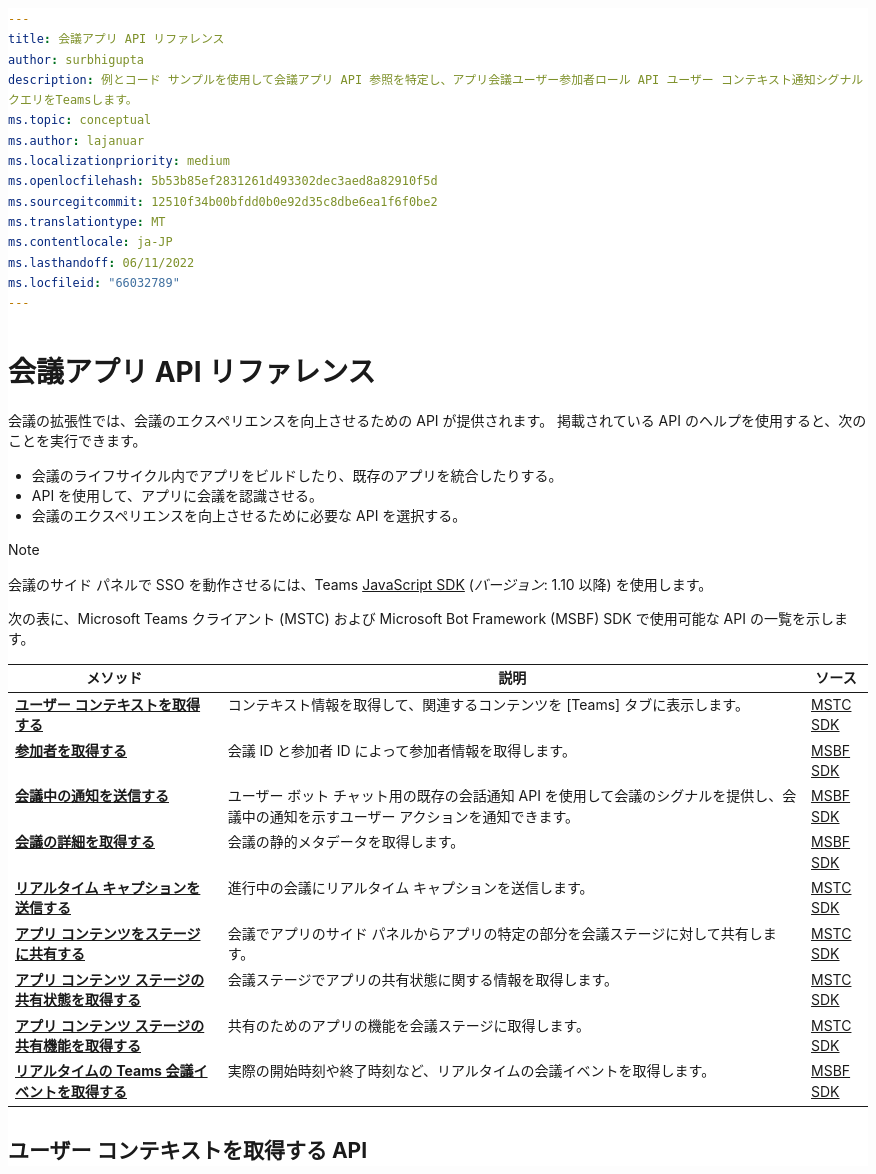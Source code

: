 ```yaml
---
title: 会議アプリ API リファレンス
author: surbhigupta
description: 例とコード サンプルを使用して会議アプリ API 参照を特定し、アプリ会議ユーザー参加者ロール API ユーザー コンテキスト通知シグナル クエリをTeamsします。
ms.topic: conceptual
ms.author: lajanuar
ms.localizationpriority: medium
ms.openlocfilehash: 5b53b85ef2831261d493302dec3aed8a82910f5d
ms.sourcegitcommit: 12510f34b00bfdd0b0e92d35c8dbe6ea1f6f0be2
ms.translationtype: MT
ms.contentlocale: ja-JP
ms.lasthandoff: 06/11/2022
ms.locfileid: "66032789"
---
```

# <a name="meeting-apps-api-references"></a>会議アプリ API リファレンス

会議の拡張性では、会議のエクスペリエンスを向上させるための API が提供されます。 掲載されている API のヘルプを使用すると、次のことを実行できます。

* 会議のライフサイクル内でアプリをビルドしたり、既存のアプリを統合したりする。
* API を使用して、アプリに会議を認識させる。
* 会議のエクスペリエンスを向上させるために必要な API を選択する。

> [!NOTE]
> 会議のサイド パネルで SSO を動作させるには、Teams [JavaScript SDK](/javascript/api/overview/msteams-client?view=msteams-client-js-latest&preserve-view=true) (*バージョン*: 1.10 以降) を使用します。

次の表に、Microsoft Teams クライアント (MSTC) および Microsoft Bot Framework (MSBF) SDK で使用可能な API の一覧を示します。

|メソッド| 説明| ソース|
|---|---|----|
|[**ユーザー コンテキストを取得する**](#get-user-context-api)| コンテキスト情報を取得して、関連するコンテンツを [Teams] タブに表示します。| [MSTC SDK](/microsoftteams/platform/tabs/how-to/access-teams-context#get-context-by-using-the-microsoft-teams-javascript-library) |
|[**参加者を取得する**](#get-participant-api)| 会議 ID と参加者 ID によって参加者情報を取得します。 | [MSBF SDK](/dotnet/api/microsoft.bot.builder.teams.teamsinfo.getmeetingparticipantasync?view=botbuilder-dotnet-stable&preserve-view=true)
|[**会議中の通知を送信する**](#send-an-in-meeting-notification)| ユーザー ボット チャット用の既存の会話通知 API を使用して会議のシグナルを提供し、会議中の通知を示すユーザー アクションを通知できます。 | [MSBF SDK](/dotnet/api/microsoft.bot.builder.teams.teamsactivityextensions.teamsnotifyuser?view=botbuilder-dotnet-stable&preserve-view=true) |
|[**会議の詳細を取得する**](#get-meeting-details-api)| 会議の静的メタデータを取得します。 | [MSBF SDK](/dotnet/api/microsoft.bot.builder.teams.teamsinfo.getmeetinginfoasync?view=botbuilder-dotnet-stable&preserve-view=true) |
|[**リアルタイム キャプションを送信する**](#send-real-time-captions-api)| 進行中の会議にリアルタイム キャプションを送信します。 | [MSTC SDK](/azure/cognitive-services/speech-service/speech-sdk?tabs=nodejs%2Cubuntu%2Cios-xcode%2Cmac-xcode%2Candroid-studio#get-the-speech-sdk&preserve-view=true) |
|[**アプリ コンテンツをステージに共有する**](#share-app-content-to-stage-api)| 会議でアプリのサイド パネルからアプリの特定の部分を会議ステージに対して共有します。 | [MSTC SDK](/javascript/api/@microsoft/teams-js/microsoftteams.meeting?view=msteams-client-js-latest&preserve-view=true) |
|[**アプリ コンテンツ ステージの共有状態を取得する**](#get-app-content-stage-sharing-state-api)| 会議ステージでアプリの共有状態に関する情報を取得します。 | [MSTC SDK](/javascript/api/@microsoft/teams-js/microsoftteams.meeting.iappcontentstagesharingstate?view=msteams-client-js-latest&preserve-view=true) |
|[**アプリ コンテンツ ステージの共有機能を取得する**](#get-app-content-stage-sharing-capabilities-api)| 共有のためのアプリの機能を会議ステージに取得します。 | [MSTC SDK](/javascript/api/@microsoft/teams-js/microsoftteams.meeting.iappcontentstagesharingcapabilities?view=msteams-client-js-latest&preserve-view=true) |
|[**リアルタイムの Teams 会議イベントを取得する**](#get-real-time-teams-meeting-events-api)|実際の開始時刻や終了時刻など、リアルタイムの会議イベントを取得します。| [MSBF SDK](/dotnet/api/microsoft.bot.builder.teams.teamsactivityhandler.onteamsmeetingstartasync?view=botbuilder-dotnet-stable&preserve-view=true) |

## <a name="get-user-context-api"></a>ユーザー コンテキストを取得する API 
